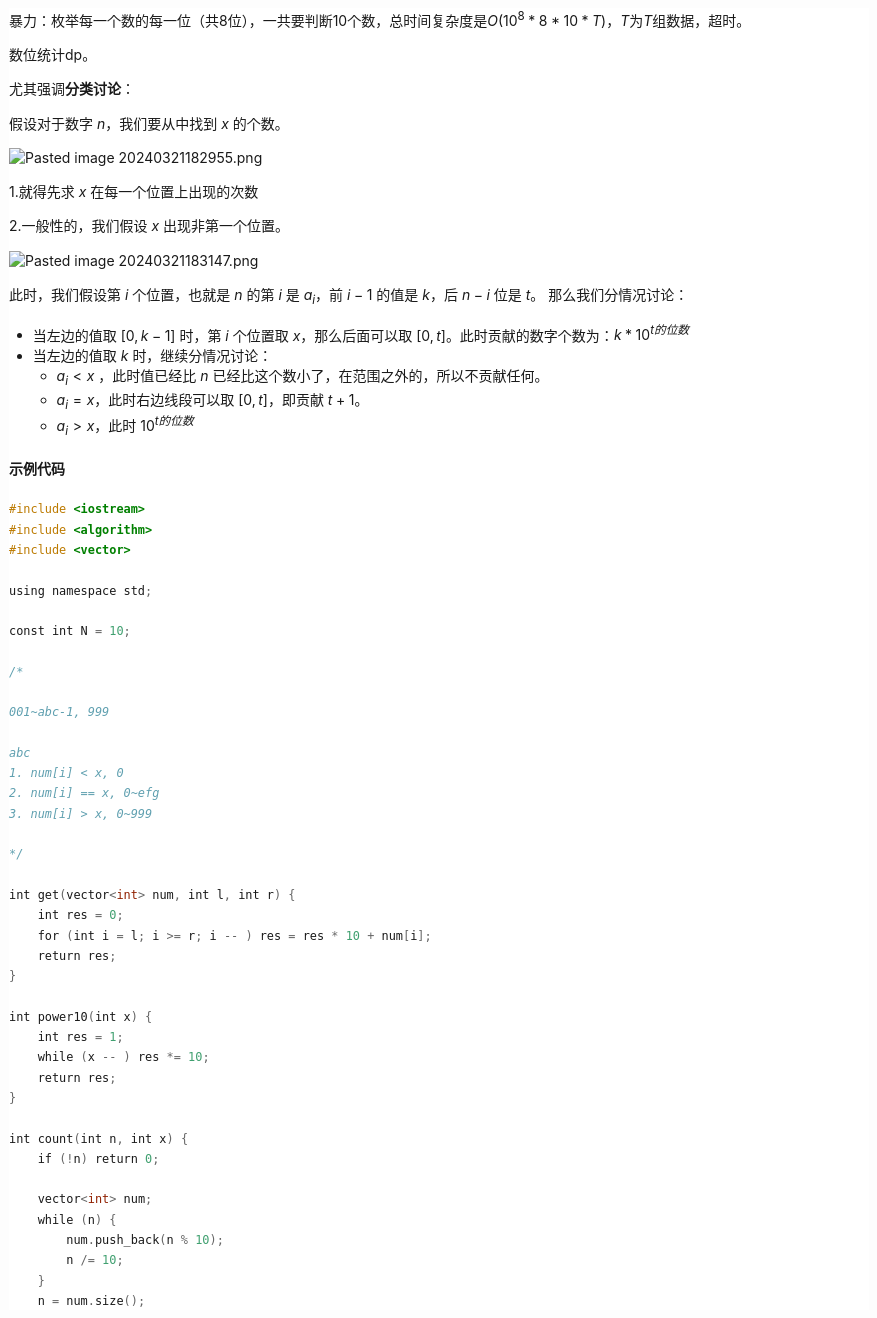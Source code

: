 暴力：枚举每一个数的每一位（共$8$位），一共要判断$10$个数，总时间复杂度是$O(10^8*8*10*T)$，$T$为$T$组数据，超时。

数位统计dp。

尤其强调**分类讨论**：

假设对于数字 $n$，我们要从中找到 $x$ 的个数。

![Pasted image 20240321182955.png](https://s2.loli.net/2024/04/17/YLj7iUqf619hSZc.png)

1.就得先求 $x$ 在每一个位置上出现的次数

2.一般性的，我们假设 $x$ 出现非第一个位置。

![Pasted image 20240321183147.png](https://s2.loli.net/2024/04/17/LUoC5geBNwPQ4Dz.png)

此时，我们假设第 $i$ 个位置，也就是 $n$ 的第 $i$ 是 $a_i$，前 $i-1$ 的值是 $k$，后 $n-i$ 位是 $t$。
那么我们分情况讨论：
- 当左边的值取 $[0,k-1]$ 时，第 $i$ 个位置取 $x$，那么后面可以取 $[0,t]$。此时贡献的数字个数为：$k*10^{t的位数}$
- 当左边的值取 $k$ 时，继续分情况讨论：
	- $a_i < x$ ，此时值已经比 $n$ 已经比这个数小了，在范围之外的，所以不贡献任何。
	- $a_i = x$，此时右边线段可以取 $[0, t]$，即贡献 $t + 1$。
	- $a_i > x$，此时 $10^{t的位数}$
#### 示例代码

```cpp
#include <iostream>  
#include <algorithm>  
#include <vector>  
  
using namespace std;  
  
const int N = 10;  
  
/*  
  
001~abc-1, 999  
  
abc  
1. num[i] < x, 0  
2. num[i] == x, 0~efg  
3. num[i] > x, 0~999  
  
*/  
  
int get(vector<int> num, int l, int r) {  
    int res = 0;  
    for (int i = l; i >= r; i -- ) res = res * 10 + num[i];  
    return res;  
}  
  
int power10(int x) {  
    int res = 1;  
    while (x -- ) res *= 10;  
    return res;  
}  
  
int count(int n, int x) {  
    if (!n) return 0;  
  
    vector<int> num;  
    while (n) {  
        num.push_back(n % 10);  
        n /= 10;  
    }  
    n = num.size();  
```